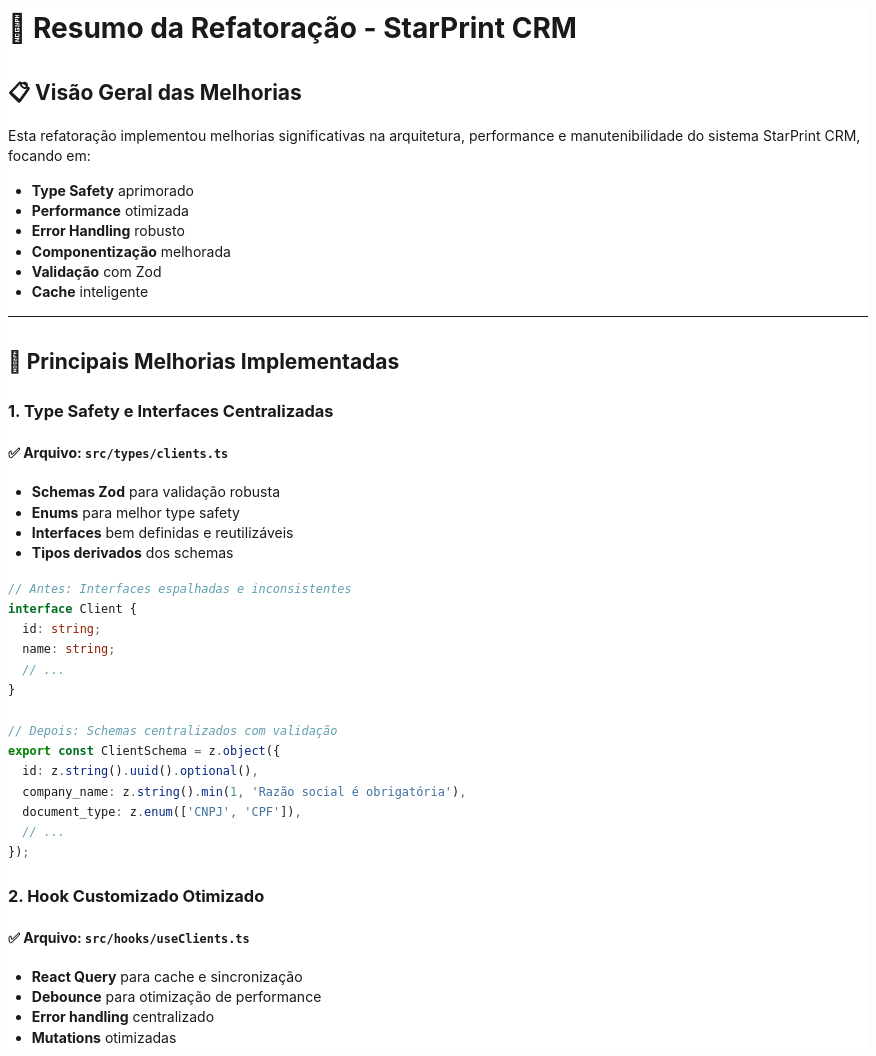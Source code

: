 # 🚀 Resumo da Refatoração - StarPrint CRM

## 📋 Visão Geral das Melhorias

Esta refatoração implementou melhorias significativas na arquitetura, performance e manutenibilidade do sistema StarPrint CRM, focando em:

- **Type Safety** aprimorado
- **Performance** otimizada
- **Error Handling** robusto
- **Componentização** melhorada
- **Validação** com Zod
- **Cache** inteligente

---

## 🎯 Principais Melhorias Implementadas

### 1. **Type Safety e Interfaces Centralizadas**

#### ✅ Arquivo: `src/types/clients.ts`
- **Schemas Zod** para validação robusta
- **Enums** para melhor type safety
- **Interfaces** bem definidas e reutilizáveis
- **Tipos derivados** dos schemas

```typescript
// Antes: Interfaces espalhadas e inconsistentes
interface Client {
  id: string;
  name: string;
  // ...
}

// Depois: Schemas centralizados com validação
export const ClientSchema = z.object({
  id: z.string().uuid().optional(),
  company_name: z.string().min(1, 'Razão social é obrigatória'),
  document_type: z.enum(['CNPJ', 'CPF']),
  // ...
});
```

### 2. **Hook Customizado Otimizado**

#### ✅ Arquivo: `src/hooks/useClients.ts`
- **React Query** para cache e sincronização
- **Debounce** para otimização de performance
- **Error handling** centralizado
- **Mutations** otimizadas
